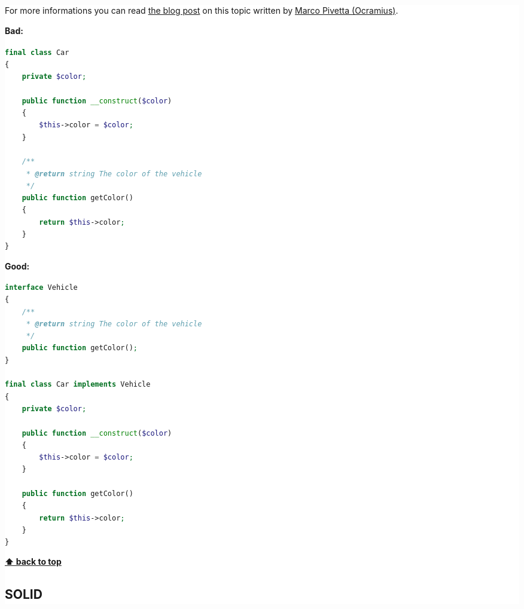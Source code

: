 For more informations you can read [the blog post](https://ocramius.github.io/blog/when-to-declare-classes-final/) on this topic written by [Marco Pivetta (Ocramius)](https://ocramius.github.io/).

**Bad:**

```php
final class Car
{
    private $color;

    public function __construct($color)
    {
        $this->color = $color;
    }

    /**
     * @return string The color of the vehicle
     */
    public function getColor()
    {
        return $this->color;
    }
}
```

**Good:**

```php
interface Vehicle
{
    /**
     * @return string The color of the vehicle
     */
    public function getColor();
}

final class Car implements Vehicle
{
    private $color;

    public function __construct($color)
    {
        $this->color = $color;
    }

    public function getColor()
    {
        return $this->color;
    }
}
```

**[⬆ back to top](#table-of-contents)**

## SOLID
